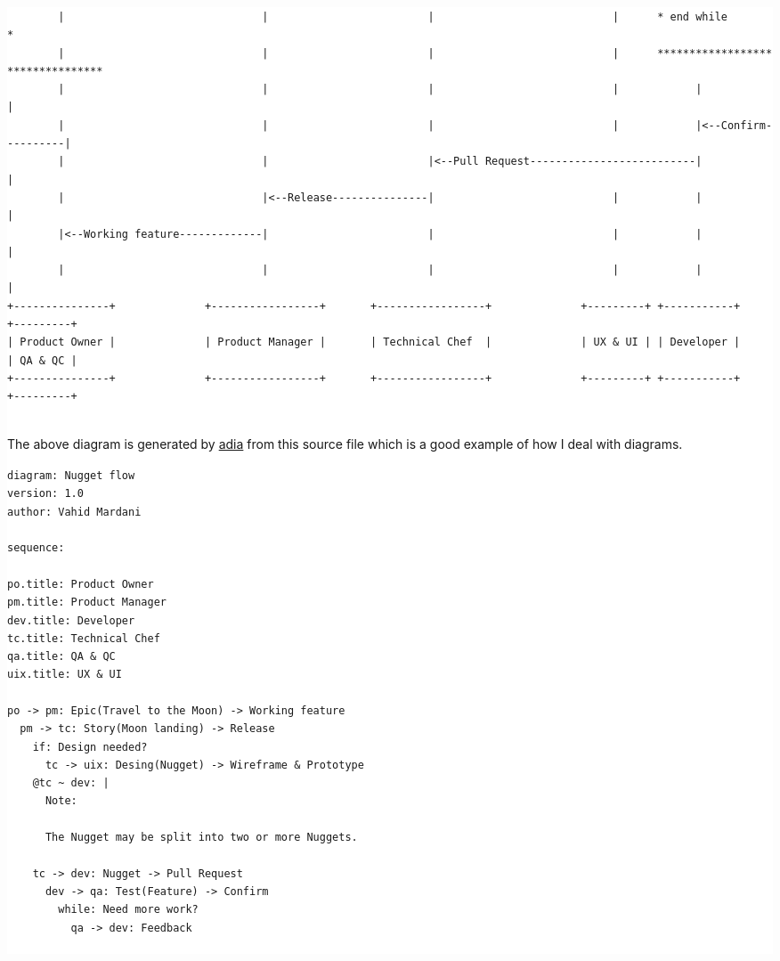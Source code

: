 ```
        |                               |                         |                            |      * end while                     *
        |                               |                         |                            |      *********************************
        |                               |                         |                            |            |                    |     
        |                               |                         |                            |            |<--Confirm----------|     
        |                               |                         |<--Pull Request--------------------------|                    |     
        |                               |<--Release---------------|                            |            |                    |     
        |<--Working feature-------------|                         |                            |            |                    |     
        |                               |                         |                            |            |                    |     
+---------------+              +-----------------+       +-----------------+              +---------+ +-----------+         +---------+
| Product Owner |              | Product Manager |       | Technical Chef  |              | UX & UI | | Developer |         | QA & QC |
+---------------+              +-----------------+       +-----------------+              +---------+ +-----------+         +---------+
                                                                                                                                       
```

The above diagram is generated by [adia](https://github.com/pylover/adia) from 
this source file which is a good example of how I deal with diagrams.

```adia
diagram: Nugget flow
version: 1.0
author: Vahid Mardani

sequence: 

po.title: Product Owner
pm.title: Product Manager
dev.title: Developer
tc.title: Technical Chef
qa.title: QA & QC
uix.title: UX & UI

po -> pm: Epic(Travel to the Moon) -> Working feature
  pm -> tc: Story(Moon landing) -> Release
    if: Design needed?
      tc -> uix: Desing(Nugget) -> Wireframe & Prototype
    @tc ~ dev: |
      Note: 
      
      The Nugget may be split into two or more Nuggets.
      
    tc -> dev: Nugget -> Pull Request
      dev -> qa: Test(Feature) -> Confirm
        while: Need more work?
          qa -> dev: Feedback
    
```
